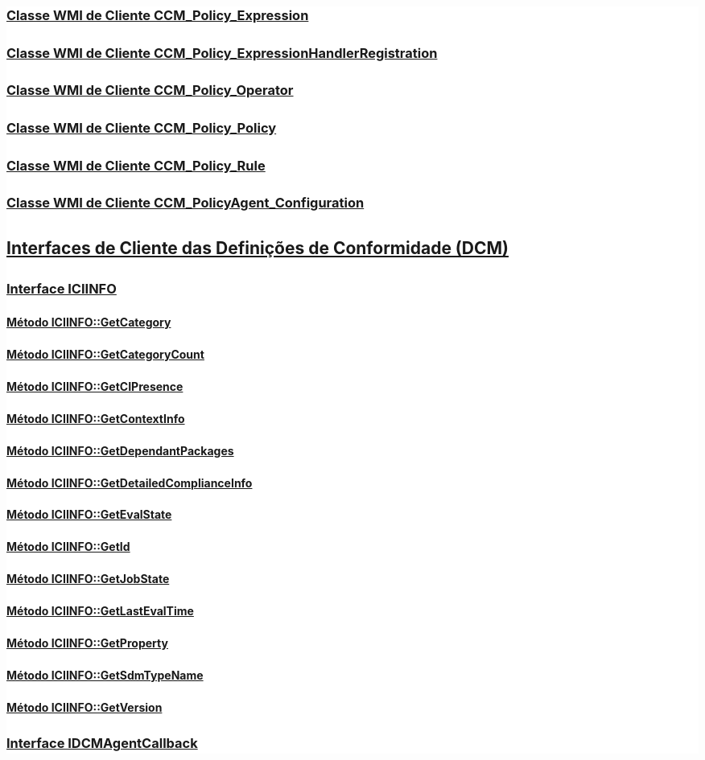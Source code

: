 ### [Classe WMI de Cliente CCM_Policy_Expression](core/clients/client-classes/ccm_policy_expression-client-wmi-class.md)
### [Classe WMI de Cliente CCM_Policy_ExpressionHandlerRegistration](core/clients/client-classes/ccm_policy_expressionhandlerregistration-client-wmi-class.md)
### [Classe WMI de Cliente CCM_Policy_Operator](core/clients/client-classes/ccm_policy_operator-client-wmi-class.md)
### [Classe WMI de Cliente CCM_Policy_Policy](core/clients/client-classes/ccm_policy_policy-client-wmi-class.md)
### [Classe WMI de Cliente CCM_Policy_Rule](core/clients/client-classes/ccm_policy_rule-client-wmi-class.md)
### [Classe WMI de Cliente CCM_PolicyAgent_Configuration](core/clients/client-classes/ccm_policyagent_configuration-client-wmi-class.md)
## [Interfaces de Cliente das Definições de Conformidade (DCM)](core/clients/client-classes/compliance-settings--dcm--client-interfaces.md)
### [Interface ICIINFO](core/clients/client-classes/iciinfo-interface.md)
#### [Método ICIINFO::GetCategory](core/clients/client-classes/iciinfo--getcategory-method.md)
#### [Método ICIINFO::GetCategoryCount](core/clients/client-classes/iciinfo--getcategorycount-method.md)
#### [Método ICIINFO::GetCIPresence](core/clients/client-classes/iciinfo--getcipresence-method.md)
#### [Método ICIINFO::GetContextInfo](core/clients/client-classes/iciinfo--getcontextinfo-method.md)
#### [Método ICIINFO::GetDependantPackages](core/clients/client-classes/iciinfo--getdependantpackages-method.md)
#### [Método ICIINFO::GetDetailedComplianceInfo](core/clients/client-classes/iciinfo--getdetailedcomplianceinfo-method.md)
#### [Método ICIINFO::GetEvalState](core/clients/client-classes/iciinfo--getevalstate-method.md)
#### [Método ICIINFO::GetId](core/clients/client-classes/iciinfo--getid-method.md)
#### [Método ICIINFO::GetJobState](core/clients/client-classes/iciinfo--getjobstate-method.md)
#### [Método ICIINFO::GetLastEvalTime](core/clients/client-classes/iciinfo--getlastevaltime-method.md)
#### [Método ICIINFO::GetProperty](core/clients/client-classes/iciinfo--getproperty-method.md)
#### [Método ICIINFO::GetSdmTypeName](core/clients/client-classes/iciinfo--getsdmtypename-method.md)
#### [Método ICIINFO::GetVersion](core/clients/client-classes/iciinfo--getversion-method.md)
### [Interface IDCMAgentCallback](core/clients/client-classes/idcmagentcallback-interface.md)